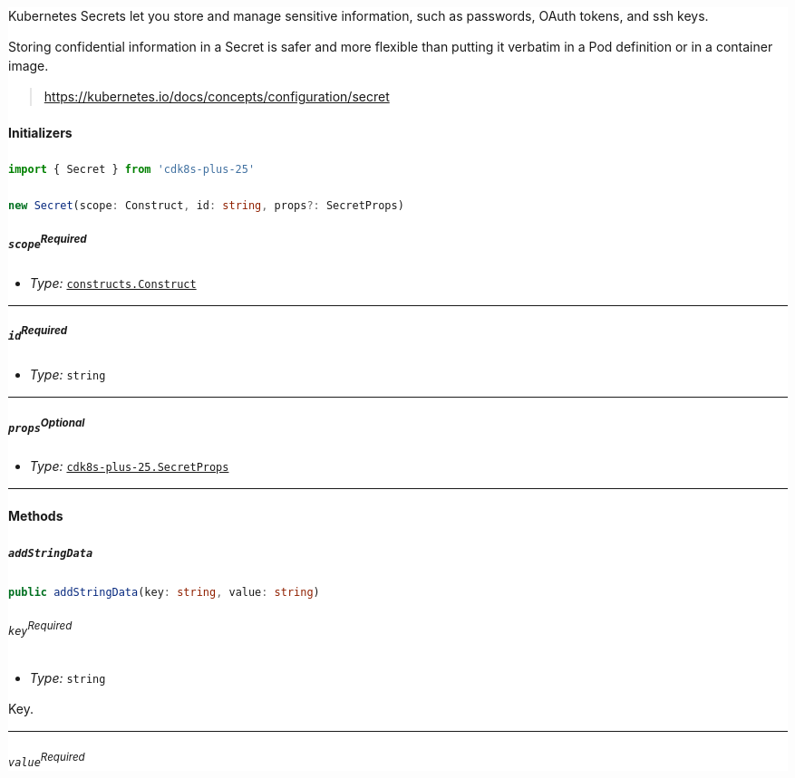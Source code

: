 Kubernetes Secrets let you store and manage sensitive information, such as passwords, OAuth tokens, and ssh keys.

Storing confidential information in a
Secret is safer and more flexible than putting it verbatim in a Pod
definition or in a container image.

> https://kubernetes.io/docs/concepts/configuration/secret

#### Initializers <a name="cdk8s-plus-25.Secret.Initializer"></a>

```typescript
import { Secret } from 'cdk8s-plus-25'

new Secret(scope: Construct, id: string, props?: SecretProps)
```

##### `scope`<sup>Required</sup> <a name="cdk8s-plus-25.Secret.parameter.scope"></a>

- *Type:* [`constructs.Construct`](#constructs.Construct)

---

##### `id`<sup>Required</sup> <a name="cdk8s-plus-25.Secret.parameter.id"></a>

- *Type:* `string`

---

##### `props`<sup>Optional</sup> <a name="cdk8s-plus-25.Secret.parameter.props"></a>

- *Type:* [`cdk8s-plus-25.SecretProps`](#cdk8s-plus-25.SecretProps)

---

#### Methods <a name="Methods"></a>

##### `addStringData` <a name="cdk8s-plus-25.Secret.addStringData"></a>

```typescript
public addStringData(key: string, value: string)
```

###### `key`<sup>Required</sup> <a name="cdk8s-plus-25.Secret.parameter.key"></a>

- *Type:* `string`

Key.

---

###### `value`<sup>Required</sup> <a name="cdk8s-plus-25.Secret.parameter.value"></a>
